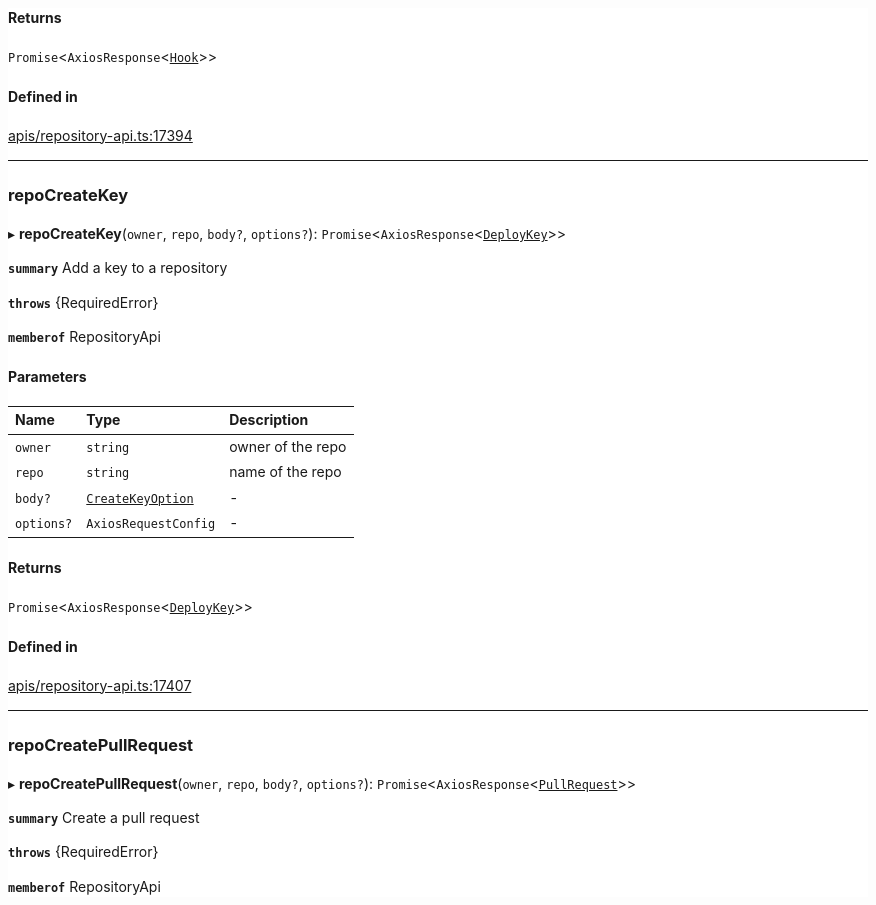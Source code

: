 #### Returns

`Promise`<`AxiosResponse`<[`Hook`](../interfaces/Hook.md)\>\>

#### Defined in

[apis/repository-api.ts:17394](https://github.com/unfoldingWord/dcs-js/blob/c677a54/apis/repository-api.ts#L17394)

___

### <a id="repocreatekey" name="repocreatekey"></a> repoCreateKey

▸ **repoCreateKey**(`owner`, `repo`, `body?`, `options?`): `Promise`<`AxiosResponse`<[`DeployKey`](../interfaces/DeployKey.md)\>\>

**`summary`** Add a key to a repository

**`throws`** {RequiredError}

**`memberof`** RepositoryApi

#### Parameters

| Name | Type | Description |
| :------ | :------ | :------ |
| `owner` | `string` | owner of the repo |
| `repo` | `string` | name of the repo |
| `body?` | [`CreateKeyOption`](../interfaces/CreateKeyOption.md) | - |
| `options?` | `AxiosRequestConfig` | - |

#### Returns

`Promise`<`AxiosResponse`<[`DeployKey`](../interfaces/DeployKey.md)\>\>

#### Defined in

[apis/repository-api.ts:17407](https://github.com/unfoldingWord/dcs-js/blob/c677a54/apis/repository-api.ts#L17407)

___

### <a id="repocreatepullrequest" name="repocreatepullrequest"></a> repoCreatePullRequest

▸ **repoCreatePullRequest**(`owner`, `repo`, `body?`, `options?`): `Promise`<`AxiosResponse`<[`PullRequest`](../interfaces/PullRequest.md)\>\>

**`summary`** Create a pull request

**`throws`** {RequiredError}

**`memberof`** RepositoryApi
